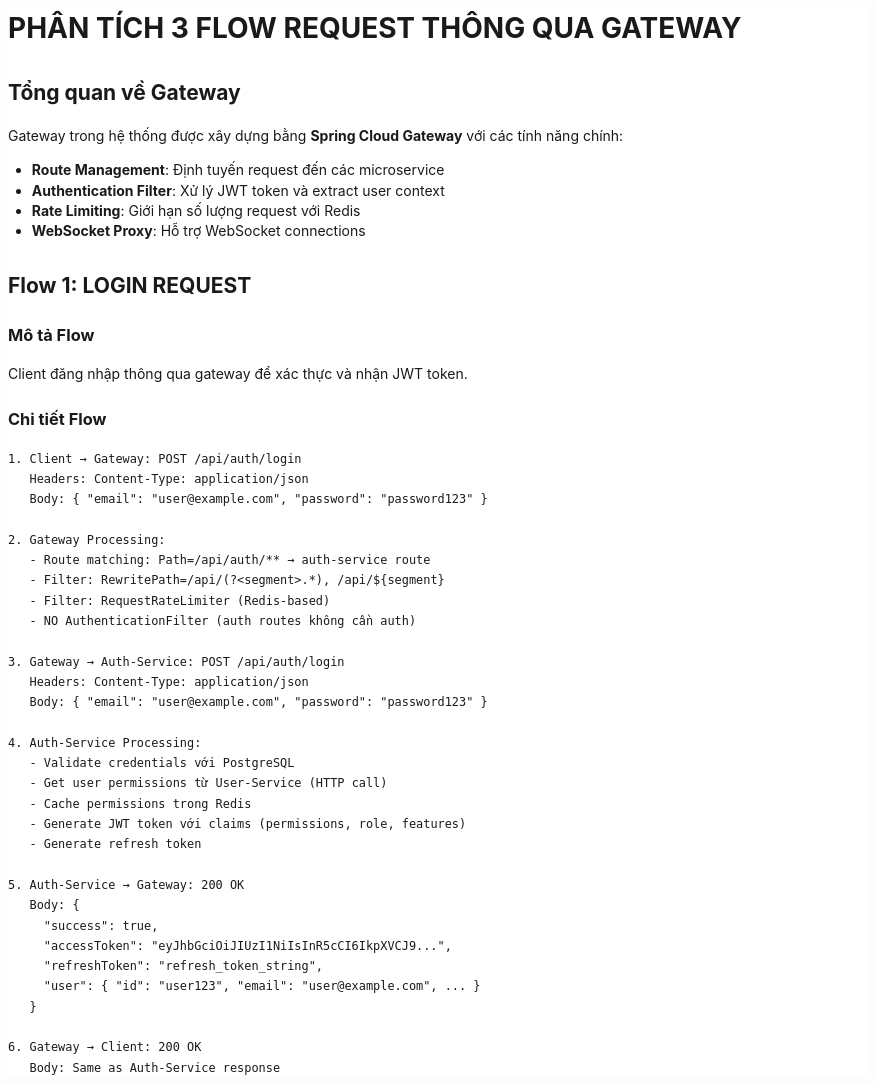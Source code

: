 # PHÂN TÍCH 3 FLOW REQUEST THÔNG QUA GATEWAY

## Tổng quan về Gateway

Gateway trong hệ thống được xây dựng bằng **Spring Cloud Gateway** với các tính năng chính:
- **Route Management**: Định tuyến request đến các microservice
- **Authentication Filter**: Xử lý JWT token và extract user context
- **Rate Limiting**: Giới hạn số lượng request với Redis
- **WebSocket Proxy**: Hỗ trợ WebSocket connections

## Flow 1: LOGIN REQUEST

### Mô tả Flow
Client đăng nhập thông qua gateway để xác thực và nhận JWT token.

### Chi tiết Flow

```
1. Client → Gateway: POST /api/auth/login
   Headers: Content-Type: application/json
   Body: { "email": "user@example.com", "password": "password123" }

2. Gateway Processing:
   - Route matching: Path=/api/auth/** → auth-service route
   - Filter: RewritePath=/api/(?<segment>.*), /api/${segment}
   - Filter: RequestRateLimiter (Redis-based)
   - NO AuthenticationFilter (auth routes không cần auth)

3. Gateway → Auth-Service: POST /api/auth/login
   Headers: Content-Type: application/json
   Body: { "email": "user@example.com", "password": "password123" }

4. Auth-Service Processing:
   - Validate credentials với PostgreSQL
   - Get user permissions từ User-Service (HTTP call)
   - Cache permissions trong Redis
   - Generate JWT token với claims (permissions, role, features)
   - Generate refresh token

5. Auth-Service → Gateway: 200 OK
   Body: {
     "success": true,
     "accessToken": "eyJhbGciOiJIUzI1NiIsInR5cCI6IkpXVCJ9...",
     "refreshToken": "refresh_token_string",
     "user": { "id": "user123", "email": "user@example.com", ... }
   }

6. Gateway → Client: 200 OK
   Body: Same as Auth-Service response
```

